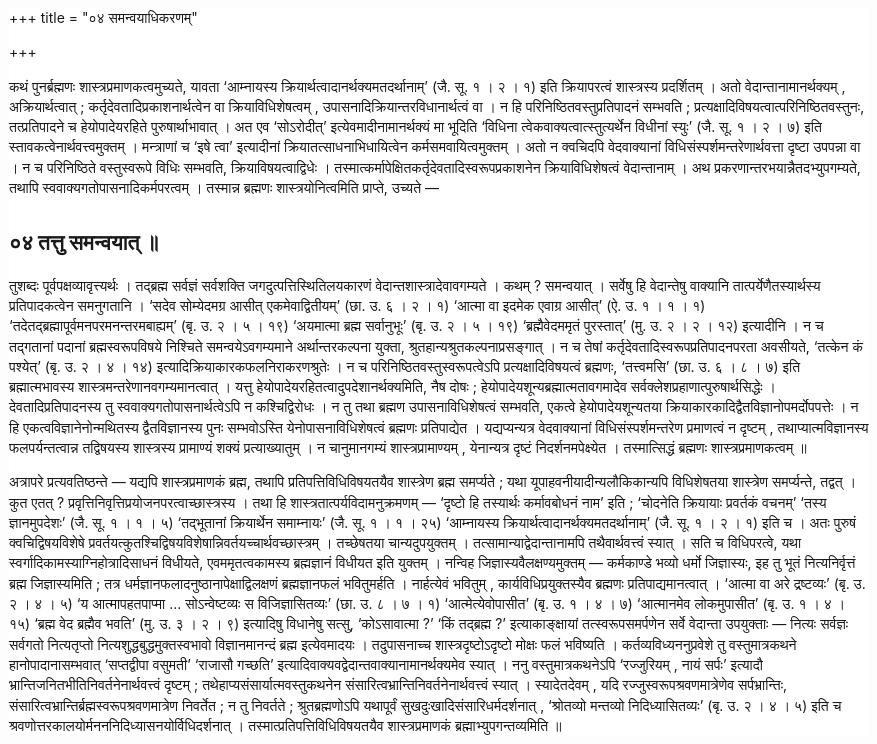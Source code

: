 +++
title = "०४ समन्वयाधिकरणम्"

+++

कथं पुनर्ब्रह्मणः शास्त्रप्रमाणकत्वमुच्यते, यावता ‘आम्नायस्य क्रियार्थत्वादानर्थक्यमतदर्थानाम्’ (जै. सू. १ । २ । १) इति क्रियापरत्वं शास्त्रस्य प्रदर्शितम् । अतो वेदान्तानामानर्थक्यम् , अक्रियार्थत्वात् ; कर्तृदेवतादिप्रकाशनार्थत्वेन वा क्रियाविधिशेषत्वम् , उपासनादिक्रियान्तरविधानार्थत्वं वा । न हि परिनिष्ठितवस्तुप्रतिपादनं सम्भवति ; प्रत्यक्षादिविषयत्वात्परिनिष्ठितवस्तुनः, तत्प्रतिपादने च हेयोपादेयरहिते पुरुषार्थाभावात् । अत एव ‘सोऽरोदीत्’ इत्येवमादीनामानर्थक्यं मा भूदिति ‘विधिना त्वेकवाक्यत्वात्स्तुत्यर्थेन विधीनां स्युः’ (जै. सू. १ । २ । ७) इति स्तावकत्वेनार्थवत्त्वमुक्तम् । मन्त्राणां च ‘इषे त्वा’ इत्यादीनां क्रियातत्साधनाभिधायित्वेन कर्मसमवायित्वमुक्तम् । अतो न क्वचिदपि वेदवाक्यानां विधिसंस्पर्शमन्तरेणार्थवत्ता दृष्टा उपपन्ना वा । न च परिनिष्ठिते वस्तुस्वरूपे विधिः सम्भवति, क्रियाविषयत्वाद्विधेः । तस्मात्कर्मापेक्षितकर्तृदेवतादिस्वरूपप्रकाशनेन क्रियाविधिशेषत्वं वेदान्तानाम् । अथ प्रकरणान्तरभयान्नैतदभ्युपगम्यते, तथापि स्ववाक्यगतोपासनादिकर्मपरत्वम् । तस्मान्न ब्रह्मणः शास्त्रयोनित्वमिति प्राप्ते, उच्यते —

## ०४ तत्तु समन्वयात् ॥

तुशब्दः पूर्वपक्षव्यावृत्त्यर्थः । तद्ब्रह्म सर्वज्ञं सर्वशक्ति जगदुत्पत्तिस्थितिलयकारणं वेदान्तशास्त्रादेवावगम्यते । कथम् ? समन्वयात् । सर्वेषु हि वेदान्तेषु वाक्यानि तात्पर्येणैतस्यार्थस्य प्रतिपादकत्वेन समनुगतानि । ‘सदेव सोम्येदमग्र आसीत् एकमेवाद्वितीयम्’ (छा. उ. ६ । २ । १) ‘आत्मा वा इदमेक एवाग्र आसीत्’ (ऐ. उ. १ । १ । १) ‘तदेतद्ब्रह्मापूर्वमनपरमनन्तरमबाह्यम्’ (बृ. उ. २ । ५ । १९) ‘अयमात्मा ब्रह्म सर्वानुभूः’ (बृ. उ. २ । ५ । १९) ‘ब्रह्मैवेदममृतं पुरस्तात्’ (मु. उ. २ । २ । १२) इत्यादीनि । न च तद्गतानां पदानां ब्रह्मस्वरूपविषये निश्चिते समन्वयेऽवगम्यमाने अर्थान्तरकल्पना युक्ता, श्रुतहान्यश्रुतकल्पनाप्रसङ्गात् । न च तेषां कर्तृदेवतादिस्वरूपप्रतिपादनपरता अवसीयते, ‘तत्केन कं पश्येत्’ (बृ. उ. २ । ४ । १४) इत्यादिक्रियाकारकफलनिराकरणश्रुतेः । न च परिनिष्ठितवस्तुस्वरूपत्वेऽपि प्रत्यक्षादिविषयत्वं ब्रह्मणः, ‘तत्त्वमसि’ (छा. उ. ६ । ८ । ७) इति ब्रह्मात्मभावस्य शास्त्रमन्तरेणानवगम्यमानत्वात् । यत्तु हेयोपादेयरहितत्वादुपदेशानर्थक्यमिति, नैष दोषः ; हेयोपादेयशून्यब्रह्मात्मतावगमादेव सर्वक्लेशप्रहाणात्पुरुषार्थसिद्धेः । देवतादिप्रतिपादनस्य तु स्ववाक्यगतोपासनार्थत्वेऽपि न कश्चिद्विरोधः । न तु तथा ब्रह्मण उपासनाविधिशेषत्वं सम्भवति, एकत्वे हेयोपादेयशून्यतया क्रियाकारकादिद्वैतविज्ञानोपमर्दोपपत्तेः । न हि एकत्वविज्ञानेनोन्मथितस्य द्वैतविज्ञानस्य पुनः सम्भवोऽस्ति येनोपासनाविधिशेषत्वं ब्रह्मणः प्रतिपाद्येत । यद्यप्यन्यत्र वेदवाक्यानां विधिसंस्पर्शमन्तरेण प्रमाणत्वं न दृष्टम् , तथाप्यात्मविज्ञानस्य फलपर्यन्तत्वान्न तद्विषयस्य शास्त्रस्य प्रामाण्यं शक्यं प्रत्याख्यातुम् । न चानुमानगम्यं शास्त्रप्रामाण्यम् , येनान्यत्र दृष्टं निदर्शनमपेक्ष्येत । तस्मात्सिद्धं ब्रह्मणः शास्त्रप्रमाणकत्वम् ॥

अत्रापरे प्रत्यवतिष्ठन्ते — यद्यपि शास्त्रप्रमाणकं ब्रह्म, तथापि प्रतिपत्तिविधिविषयतयैव शास्त्रेण ब्रह्म समर्प्यते ; यथा यूपाहवनीयादीन्यलौकिकान्यपि विधिशेषतया शास्त्रेण समर्प्यन्ते, तद्वत् । कुत एतत् ? प्रवृत्तिनिवृत्तिप्रयोजनपरत्वाच्छास्त्रस्य । तथा हि शास्त्रतात्पर्यविदामनुक्रमणम् — ‘दृष्टो हि तस्यार्थः कर्मावबोधनं नाम’ इति ; ‘चोदनेति क्रियायाः प्रवर्तकं वचनम्’ ‘तस्य ज्ञानमुपदेशः’ (जै. सू. १ । १ । ५) ‘तद्भूतानां क्रियार्थेन समाम्नायः’ (जै. सू. १ । १ । २५) ‘आम्नायस्य क्रियार्थत्वादानर्थक्यमतदर्थानाम्’ (जै. सू. १ । २ । १) इति च । अतः पुरुषं क्वचिद्विषयविशेषे प्रवर्तयत्कुतश्चिद्विषयविशेषान्निवर्तयच्चार्थवच्छास्त्रम् । तच्छेषतया चान्यदुपयुक्तम् । तत्सामान्याद्वेदान्तानामपि तथैवार्थवत्त्वं स्यात् । सति च विधिपरत्वे, यथा स्वर्गादिकामस्याग्निहोत्रादिसाधनं विधीयते, एवममृतत्वकामस्य ब्रह्मज्ञानं विधीयत इति युक्तम् । नन्विह जिज्ञास्यवैलक्षण्यमुक्तम् — कर्मकाण्डे भव्यो धर्मो जिज्ञास्यः, इह तु भूतं नित्यनिर्वृत्तं ब्रह्म जिज्ञास्यमिति ; तत्र धर्मज्ञानफलादनुष्ठानापेक्षाद्विलक्षणं ब्रह्मज्ञानफलं भवितुमर्हति । नार्हत्येवं भवितुम् , कार्यविधिप्रयुक्तस्यैव ब्रह्मणः प्रतिपाद्यमानत्वात् । ‘आत्मा वा अरे द्रष्टव्यः’ (बृ. उ. २ । ४ । ५) ‘य आत्मापहतपाप्मा ... सोऽन्वेष्टव्यः स विजिज्ञासितव्यः’ (छा. उ. ८ । ७ । १) ‘आत्मेत्येवोपासीत’ (बृ. उ. १ । ४ । ७) ‘आत्मानमेव लोकमुपासीत’ (बृ. उ. १ । ४ । १५) ‘ब्रह्म वेद ब्रह्मैव भवति’ (मु. उ. ३ । २ । ९) इत्यादिषु विधानेषु सत्सु, ‘कोऽसावात्मा ?’ ‘किं तद्ब्रह्म ?’ इत्याकाङ्क्षायां तत्स्वरूपसमर्पणेन सर्वे वेदान्ता उपयुक्ताः — नित्यः सर्वज्ञः सर्वगतो नित्यतृप्तो नित्यशुद्धबुद्धमुक्तस्वभावो विज्ञानमानन्दं ब्रह्म इत्येवमादयः । तदुपासनाच्च शास्त्रदृष्टोऽदृष्टो मोक्षः फलं भविष्यति । कर्तव्यविध्यननुप्रवेशे तु वस्तुमात्रकथने हानोपादानासम्भवात् ‘सप्तद्वीपा वसुमती’ ‘राजासौ गच्छति’ इत्यादिवाक्यवद्वेदान्तवाक्यानामानर्थक्यमेव स्यात् । ननु वस्तुमात्रकथनेऽपि ‘रज्जुरियम् , नायं सर्पः’ इत्यादौ भ्रान्तिजनितभीतिनिवर्तनेनार्थवत्त्वं दृष्टम् ; तथेहाप्यसंसार्यात्मवस्तुकथनेन संसारित्वभ्रान्तिनिवर्तनेनार्थवत्त्वं स्यात् । स्यादेतदेवम् , यदि रज्जुस्वरूपश्रवणमात्रेणेव सर्पभ्रान्तिः, संसारित्वभ्रान्तिर्ब्रह्मस्वरूपश्रवणमात्रेण निवर्तेत ; न तु निवर्तते ; श्रुतब्रह्मणोऽपि यथापूर्वं सुखदुःखादिसंसारिधर्मदर्शनात् , ‘श्रोतव्यो मन्तव्यो निदिध्यासितव्यः’ (बृ. उ. २ । ४ । ५) इति च श्रवणोत्तरकालयोर्मनननिदिध्यासनयोर्विधिदर्शनात् । तस्मात्प्रतिपत्तिविधिविषयतयैव शास्त्रप्रमाणकं ब्रह्माभ्युपगन्तव्यमिति ॥
